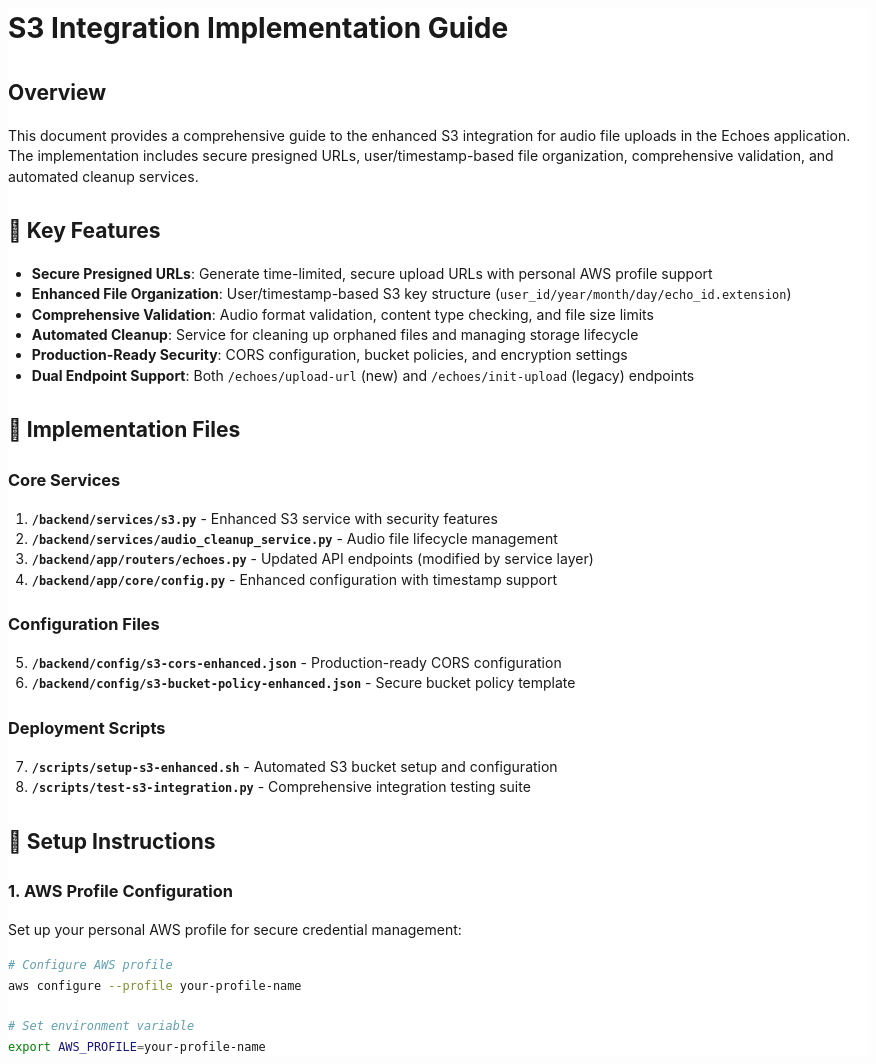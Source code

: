 # S3 Integration Implementation Guide

## Overview

This document provides a comprehensive guide to the enhanced S3 integration for audio file uploads in the Echoes application. The implementation includes secure presigned URLs, user/timestamp-based file organization, comprehensive validation, and automated cleanup services.

## 🚀 Key Features

- **Secure Presigned URLs**: Generate time-limited, secure upload URLs with personal AWS profile support
- **Enhanced File Organization**: User/timestamp-based S3 key structure (`user_id/year/month/day/echo_id.extension`)
- **Comprehensive Validation**: Audio format validation, content type checking, and file size limits
- **Automated Cleanup**: Service for cleaning up orphaned files and managing storage lifecycle
- **Production-Ready Security**: CORS configuration, bucket policies, and encryption settings
- **Dual Endpoint Support**: Both `/echoes/upload-url` (new) and `/echoes/init-upload` (legacy) endpoints

## 📁 Implementation Files

### Core Services

1. **`/backend/services/s3.py`** - Enhanced S3 service with security features
2. **`/backend/services/audio_cleanup_service.py`** - Audio file lifecycle management
3. **`/backend/app/routers/echoes.py`** - Updated API endpoints (modified by service layer)
4. **`/backend/app/core/config.py`** - Enhanced configuration with timestamp support

### Configuration Files

5. **`/backend/config/s3-cors-enhanced.json`** - Production-ready CORS configuration
6. **`/backend/config/s3-bucket-policy-enhanced.json`** - Secure bucket policy template

### Deployment Scripts

7. **`/scripts/setup-s3-enhanced.sh`** - Automated S3 bucket setup and configuration
8. **`/scripts/test-s3-integration.py`** - Comprehensive integration testing suite

## 🔧 Setup Instructions

### 1. AWS Profile Configuration

Set up your personal AWS profile for secure credential management:

```bash
# Configure AWS profile
aws configure --profile your-profile-name

# Set environment variable
export AWS_PROFILE=your-profile-name
```
